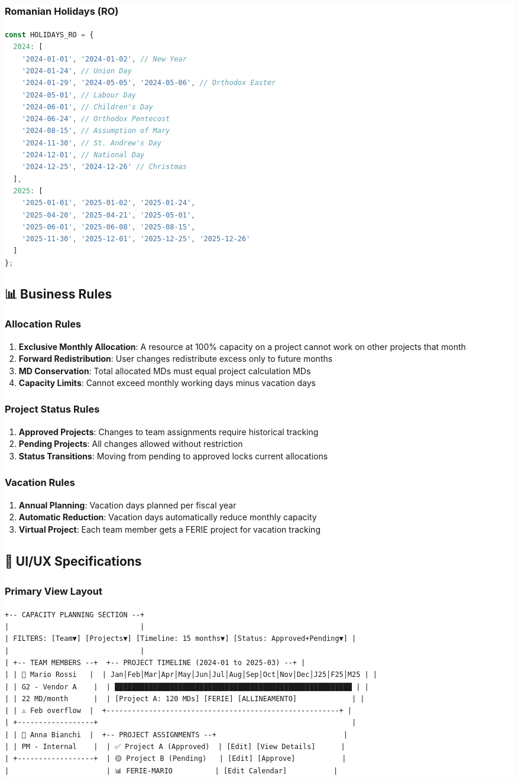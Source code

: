 ### Romanian Holidays (RO)
```javascript
const HOLIDAYS_RO = {
  2024: [
    '2024-01-01', '2024-01-02', // New Year
    '2024-01-24', // Union Day
    '2024-01-29', '2024-05-05', '2024-05-06', // Orthodox Easter
    '2024-05-01', // Labour Day
    '2024-06-01', // Children's Day
    '2024-06-24', // Orthodox Pentecost
    '2024-08-15', // Assumption of Mary
    '2024-11-30', // St. Andrew's Day
    '2024-12-01', // National Day
    '2024-12-25', '2024-12-26' // Christmas
  ],
  2025: [
    '2025-01-01', '2025-01-02', '2025-01-24',
    '2025-04-20', '2025-04-21', '2025-05-01',
    '2025-06-01', '2025-06-08', '2025-08-15',
    '2025-11-30', '2025-12-01', '2025-12-25', '2025-12-26'
  ]
};
```

## 📊 Business Rules

### Allocation Rules
1. **Exclusive Monthly Allocation**: A resource at 100% capacity on a project cannot work on other projects that month
2. **Forward Redistribution**: User changes redistribute excess only to future months
3. **MD Conservation**: Total allocated MDs must equal project calculation MDs
4. **Capacity Limits**: Cannot exceed monthly working days minus vacation days

### Project Status Rules
1. **Approved Projects**: Changes to team assignments require historical tracking
2. **Pending Projects**: All changes allowed without restriction
3. **Status Transitions**: Moving from pending to approved locks current allocations

### Vacation Rules
1. **Annual Planning**: Vacation days planned per fiscal year
2. **Automatic Reduction**: Vacation days automatically reduce monthly capacity
3. **Virtual Project**: Each team member gets a FERIE project for vacation tracking

## 🎨 UI/UX Specifications

### Primary View Layout
```
+-- CAPACITY PLANNING SECTION --+
|                               |
| FILTERS: [Team▼] [Projects▼] [Timeline: 15 months▼] [Status: Approved+Pending▼] |
|                               |
| +-- TEAM MEMBERS --+  +-- PROJECT TIMELINE (2024-01 to 2025-03) --+ |
| | 👤 Mario Rossi   |  | Jan│Feb│Mar│Apr│May│Jun│Jul│Aug│Sep│Oct│Nov│Dec│J25│F25│M25 | |
| | G2 - Vendor A    |  | ████████████████████████████████████████████████████████ | |
| | 22 MD/month      |  | [Project A: 120 MDs] [FERIE] [ALLINEAMENTO]             | |
| | ⚠️ Feb overflow  |  +-------------------------------------------------------+ |
| +------------------+                                                            |
| | 👤 Anna Bianchi  |  +-- PROJECT ASSIGNMENTS --+                              |
| | PM - Internal    |  | ✅ Project A (Approved)  | [Edit] [View Details]      |
| +------------------+  | 🟡 Project B (Pending)   | [Edit] [Approve]           |
|                       | 📊 FERIE-MARIO          | [Edit Calendar]           |
```